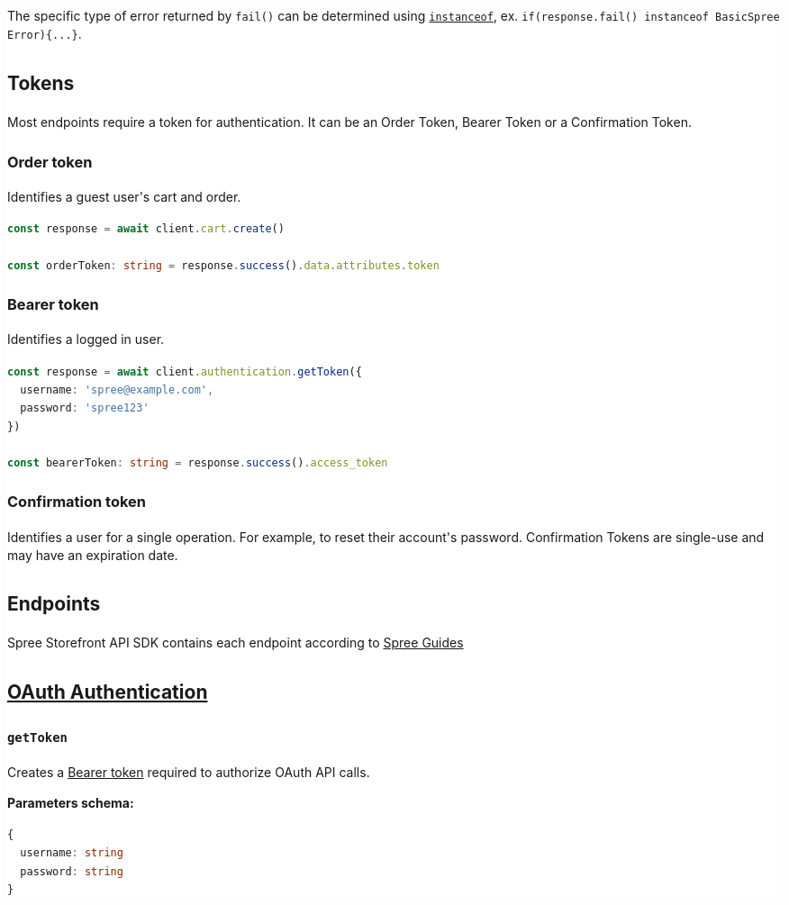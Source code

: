 The specific type of error returned by `fail()` can be determined using [`instanceof`][3], ex. `if(response.fail() instanceof BasicSpreeError){...}`.

## Tokens

Most endpoints require a token for authentication. It can be an Order Token, Bearer Token or a Confirmation Token.

### Order token

Identifies a guest user's cart and order.

```ts
const response = await client.cart.create()

const orderToken: string = response.success().data.attributes.token
```

### Bearer token

Identifies a logged in user.

```ts
const response = await client.authentication.getToken({
  username: 'spree@example.com',
  password: 'spree123'
})

const bearerToken: string = response.success().access_token
```

### Confirmation token

Identifies a user for a single operation. For example, to reset their account's password. Confirmation Tokens are single-use and may have an expiration date.

## Endpoints

Spree Storefront API SDK contains each endpoint according to [Spree Guides][12]

## [OAuth Authentication][13]

### `getToken`

Creates a [Bearer token](#bearer-token) required to authorize OAuth API calls.

**Parameters schema:**

```ts
{
  username: string
  password: string
}
```


[1]: https://developer.mozilla.org/en-US/docs/Web/JavaScript/Reference/Global_Objects/Error
[3]: https://developer.mozilla.org/en-US/docs/Web/JavaScript/Reference/Operators/instanceof
[4]: https://jsonapi.org/format/
[5]: https://unpkg.com/@spree/storefront-api-v2-sdk@5.0.0/dist/client/index.js
[6]: https://unpkg.com/@spree/storefront-api-v2-sdk/dist/client/index.js
[7]: https://unpkg.com/
[vendo]: http://getvendo.com?utm_source=spree_sdk_github
[8]: https://github.com/axios/axios
[9]: https://developer.mozilla.org/en-US/docs/Web/API/Fetch_API
[10]: https://github.com/node-fetch/node-fetch
[11]: https://developer.mozilla.org/en-US/docs/Web/API/ReadableStream
[12]: https://api.spreecommerce.org/docs/api-v2/YXBpOjMxMjQ5NjA-storefront-api
[13]: https://api.spreecommerce.org/docs/api-v2/YXBpOjMxMjQ5NTg-authentication
[14]: https://api.spreecommerce.org/docs/api-v2/b3A6MzE0MjczNQ-create-an-account
[15]: https://github.com/spree/spree_auth_devise/blob/db4ccf202f42cdb713931e9915b213ab9c9b2062/config/routes.rb
[16]: https://api.spreecommerce.org/docs/api-v2/b3A6MzE0MjczNg-update-an-account
[17]: https://api.spreecommerce.org/docs/api-v2/b3A6MzE0MjczNA-retrieve-an-account
[18]: https://api.spreecommerce.org/docs/api-v2/b3A6MzE0NTE5OQ-list-all-credit-cards
[19]: https://api.spreecommerce.org/docs/api-v2/b3A6MzE0Mjc0MQ-retrieve-the-default-credit-card
[20]: https://api.spreecommerce.org/docs/api-v2/b3A6MTc1NjU3NDM-remove-a-credit-card
[21]: https://api.spreecommerce.org/docs/api-v2/b3A6MzE0Mjc0Mg-list-all-orders
[22]: https://api.spreecommerce.org/docs/api-v2/b3A6MTgwNTI4NjA-retrieve-an-order
[23]: https://api.spreecommerce.org/docs/api-v2/b3A6MzE0NTE5Ng-list-all-addresses
[24]: https://api.spreecommerce.org/docs/api-v2/b3A6MzE0NTE5Nw-create-an-address
[25]: https://api.spreecommerce.org/docs/api-v2/b3A6MzE0NTE5OA-update-an-address
[26]: https://api.spreecommerce.org/docs/api-v2/b3A6MTAwNjA3Njg-remove-an-address
[27]: https://api.spreecommerce.org/docs/api-v2/b3A6MTgwNTI4NjE-retrieve-an-order-status
[28]: https://api.spreecommerce.org/docs/api-v2/b3A6MzE0Mjc0NQ-create-a-cart
[29]: https://api.spreecommerce.org/docs/api-v2/b3A6MzE0Mjc0Ng-retrieve-a-cart
[30]: https://api.spreecommerce.org/docs/api-v2/b3A6MzE0Mjc0Nw-add-an-item-to-cart
[31]: https://api.spreecommerce.org/docs/api-v2/b3A6MzE0Mjc0OA-set-line-item-quantity
[32]: https://api.spreecommerce.org/docs/api-v2/b3A6MTg1MTUyNTg-remove-a-line-item
[33]: https://api.spreecommerce.org/docs/api-v2/b3A6MzE0Mjc1MA-empty-the-cart
[34]: https://api.spreecommerce.org/docs/api-v2/b3A6MTcyNTA0NDc-delete-a-cart
[35]: https://api.spreecommerce.org/docs/api-v2/b3A6MzE0Mjc1MQ-apply-a-coupon-code
[36]: https://api.spreecommerce.org/docs/api-v2/b3A6MzE0Mjc1Mg-remove-a-coupon
[37]: https://api.spreecommerce.org/docs/api-v2/b3A6MjM5NTU3NTg-remove-all-coupons
[38]: https://api.spreecommerce.org/docs/api-v2/b3A6MzE0Mjc1Mw-list-estimated-shipping-rates
[39]: https://api.spreecommerce.org/docs/api-v2/b3A6MjAxMTAyMzM-associate-a-cart-with-a-user
[40]: https://api.spreecommerce.org/docs/api-v2/b3A6MjA2OTMwMDM-change-cart-currency
[41]: https://api.spreecommerce.org/docs/api-v2/b3A6MzE0Mjc1NA-update-checkout
[42]: https://api.spreecommerce.org/docs/api-v2/b3A6MzE0Mjc1NQ-next-checkout-step
[43]: https://api.spreecommerce.org/docs/api-v2/b3A6MzE0Mjc1Ng-advance-checkout
[44]: https://api.spreecommerce.org/docs/api-v2/b3A6MzE0Mjc1Nw-complete-checkout
[45]: https://api.spreecommerce.org/docs/api-v2/b3A6MzE0Mjc1OA-add-store-credit
[46]: https://api.spreecommerce.org/docs/api-v2/b3A6MzE0Mjc1OQ-remove-store-credit
[47]: https://api.spreecommerce.org/docs/api-v2/b3A6MzE0Mjc2MA-list-payment-methods
[48]: https://api.spreecommerce.org/docs/api-v2/b3A6MzE0Mjc2MQ-list-shipping-rates
[49]: https://api.spreecommerce.org/docs/api-v2/b3A6MjY1NTc1NzY-selects-shipping-method-for-shipment-s
[50]: https://api.spreecommerce.org/docs/api-v2/b3A6MjYyODA2NTY-create-new-payment
[51]: https://api.spreecommerce.org/docs/api-v2/b3A6MzE0Mjc2Mg-list-all-products
[52]: https://api.spreecommerce.org/docs/api-v2/b3A6MTgwNTI4ODE-retrieve-a-product
[53]: https://api.spreecommerce.org/docs/api-v2/b3A6MzE0Mjc2NA-list-all-taxons
[54]: https://api.spreecommerce.org/docs/api-v2/b3A6MTgwNTI4ODM-retrieve-a-taxon
[55]: https://api.spreecommerce.org/docs/api-v2/b3A6MjE0NTY5Mzg-list-all-wishlists
[56]: https://api.spreecommerce.org/docs/api-v2/b3A6MjE0NTY5NDA-retrieve-a-wishlist
[57]: https://api.spreecommerce.org/docs/api-v2/b3A6MjE0NTY5NDM-retrieve-the-default-wishlist
[58]: https://api.spreecommerce.org/docs/api-v2/b3A6MjE0NTY5Mzk-create-a-wishlist
[59]: https://api.spreecommerce.org/docs/api-v2/b3A6MjM5NTU3ODQ-update-a-wishlist
[60]: https://api.spreecommerce.org/docs/api-v2/b3A6MjE0NTY5NDI-delete-a-wishlist
[61]: https://api.spreecommerce.org/docs/api-v2/b3A6MjE0NTY5NDQ-add-item-to-wishlist
[62]: https://api.spreecommerce.org/docs/api-v2/b3A6MjE0NTY5NDU-set-wished-item-quantity
[63]: https://api.spreecommerce.org/docs/api-v2/b3A6MjE0NTY5NDY-delete-item-from-wishlist
[64]: https://api.spreecommerce.org/docs/api-v2/b3A6MTc3MzEwMzM-list-all-cms-pages
[65]: https://api.spreecommerce.org/docs/api-v2/b3A6MTg4MDA4OTk-retrieve-a-cms-page
[66]: https://api.spreecommerce.org/docs/api-v2/b3A6MzE0Mjc2Ng-list-all-countries
[67]: https://api.spreecommerce.org/docs/api-v2/b3A6MzE0Mjc2Nw-retrieve-a-country
[68]: https://api.spreecommerce.org/docs/api-v2/b3A6MzE0Mjc2OA-get-default-country
[69]: https://api.spreecommerce.org/docs/api-v2/b3A6MjQxNjA3ODY-download-a-digital-asset
[70]: https://api.spreecommerce.org/docs/api-v2/b3A6MTc2NjI3MTM-list-all-menus
[71]: https://api.spreecommerce.org/docs/api-v2/b3A6MTc3MzEwMzI-retrieve-a-menu